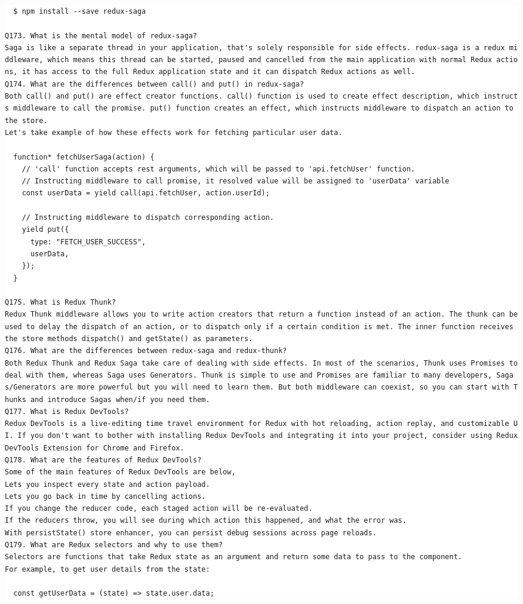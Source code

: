       $ npm install --save redux-saga
              
    Q173. What is the mental model of redux-saga?
    Saga is like a separate thread in your application, that's solely responsible for side effects. redux-saga is a redux middleware, which means this thread can be started, paused and cancelled from the main application with normal Redux actions, it has access to the full Redux application state and it can dispatch Redux actions as well.
    Q174. What are the differences between call() and put() in redux-saga?
    Both call() and put() are effect creator functions. call() function is used to create effect description, which instructs middleware to call the promise. put() function creates an effect, which instructs middleware to dispatch an action to the store.
    Let's take example of how these effects work for fetching particular user data.
    
      function* fetchUserSaga(action) {
        // 'call' function accepts rest arguments, which will be passed to 'api.fetchUser' function.
        // Instructing middleware to call promise, it resolved value will be assigned to 'userData' variable
        const userData = yield call(api.fetchUser, action.userId);
      
        // Instructing middleware to dispatch corresponding action.
        yield put({
          type: "FETCH_USER_SUCCESS",
          userData,
        });
      }
              
    Q175. What is Redux Thunk?
    Redux Thunk middleware allows you to write action creators that return a function instead of an action. The thunk can be used to delay the dispatch of an action, or to dispatch only if a certain condition is met. The inner function receives the store methods dispatch() and getState() as parameters.
    Q176. What are the differences between redux-saga and redux-thunk?
    Both Redux Thunk and Redux Saga take care of dealing with side effects. In most of the scenarios, Thunk uses Promises to deal with them, whereas Saga uses Generators. Thunk is simple to use and Promises are familiar to many developers, Sagas/Generators are more powerful but you will need to learn them. But both middleware can coexist, so you can start with Thunks and introduce Sagas when/if you need them.
    Q177. What is Redux DevTools?
    Redux DevTools is a live-editing time travel environment for Redux with hot reloading, action replay, and customizable UI. If you don't want to bother with installing Redux DevTools and integrating it into your project, consider using Redux DevTools Extension for Chrome and Firefox.
    Q178. What are the features of Redux DevTools?
    Some of the main features of Redux DevTools are below,
    Lets you inspect every state and action payload.
    Lets you go back in time by cancelling actions.
    If you change the reducer code, each staged action will be re-evaluated.
    If the reducers throw, you will see during which action this happened, and what the error was.
    With persistState() store enhancer, you can persist debug sessions across page reloads.
    Q179. What are Redux selectors and why to use them?
    Selectors are functions that take Redux state as an argument and return some data to pass to the component.
    For example, to get user details from the state:
    
      const getUserData = (state) => state.user.data;
              